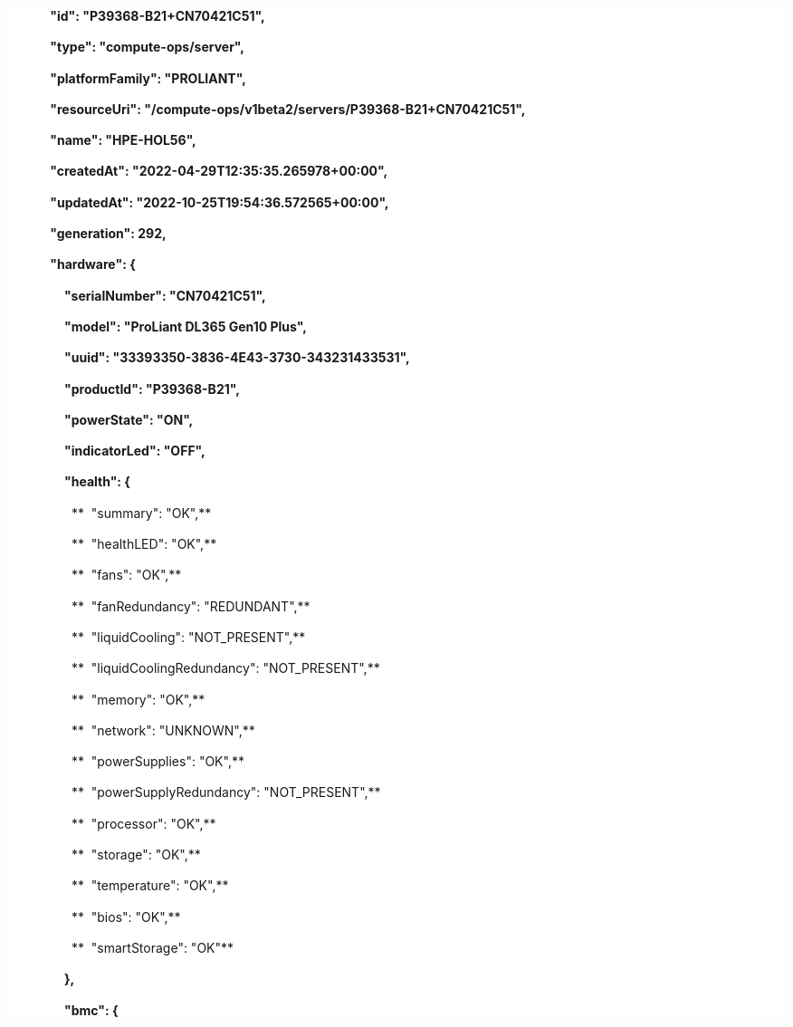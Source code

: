             **"id": "P39368-B21+CN70421C51",**

            **"type": "compute-ops/server",**

            **"platformFamily": "PROLIANT",**

            **"resourceUri": "/compute-ops/v1beta2/servers/P39368-B21+CN70421C51",**

            **"name": "HPE-HOL56",**

            **"createdAt": "2022-04-29T12:35:35.265978+00:00",**

            **"updatedAt": "2022-10-25T19:54:36.572565+00:00",**

            **"generation": 292,**

            **"hardware": {**

                **"serialNumber": "CN70421C51",**

                **"model": "ProLiant DL365 Gen10 Plus",**

                **"uuid": "33393350-3836-4E43-3730-343231433531",**

                **"productId": "P39368-B21",**

                **"powerState": "ON",**

                **"indicatorLed": "OFF",**

                **"health": {**

                  **  "summary": "OK",**

                  **  "healthLED": "OK",**

                  **  "fans": "OK",**

                  **  "fanRedundancy": "REDUNDANT",**

                  **  "liquidCooling": "NOT_PRESENT",**

                  **  "liquidCoolingRedundancy": "NOT_PRESENT",**

                  **  "memory": "OK",**

                  **  "network": "UNKNOWN",**

                  **  "powerSupplies": "OK",**

                  **  "powerSupplyRedundancy": "NOT_PRESENT",**

                  **  "processor": "OK",**

                  **  "storage": "OK",**

                  **  "temperature": "OK",**

                  **  "bios": "OK",**

                  **  "smartStorage": "OK"**

                **},**

                **"bmc": {**
